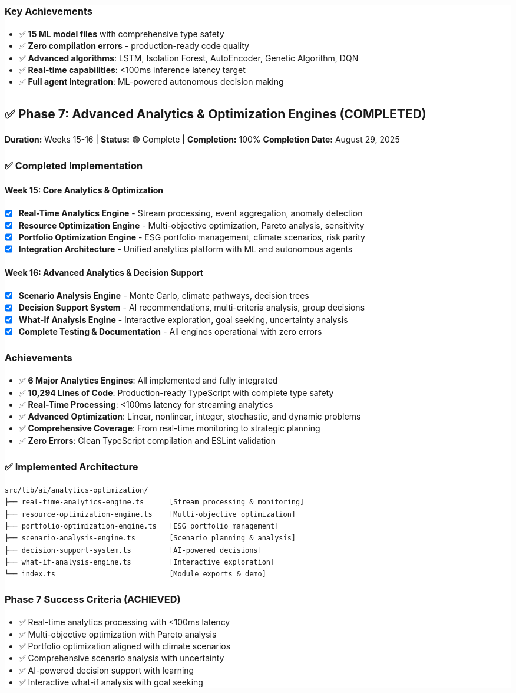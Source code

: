 ### Key Achievements
- ✅ **15 ML model files** with comprehensive type safety
- ✅ **Zero compilation errors** - production-ready code quality
- ✅ **Advanced algorithms**: LSTM, Isolation Forest, AutoEncoder, Genetic Algorithm, DQN
- ✅ **Real-time capabilities**: <100ms inference latency target
- ✅ **Full agent integration**: ML-powered autonomous decision making

## ✅ Phase 7: Advanced Analytics & Optimization Engines (COMPLETED)
**Duration:** Weeks 15-16 | **Status:** 🟢 Complete | **Completion:** 100%
**Completion Date:** August 29, 2025

### ✅ Completed Implementation
#### Week 15: Core Analytics & Optimization
- [x] **Real-Time Analytics Engine** - Stream processing, event aggregation, anomaly detection
- [x] **Resource Optimization Engine** - Multi-objective optimization, Pareto analysis, sensitivity
- [x] **Portfolio Optimization Engine** - ESG portfolio management, climate scenarios, risk parity
- [x] **Integration Architecture** - Unified analytics platform with ML and autonomous agents

#### Week 16: Advanced Analytics & Decision Support
- [x] **Scenario Analysis Engine** - Monte Carlo, climate pathways, decision trees
- [x] **Decision Support System** - AI recommendations, multi-criteria analysis, group decisions
- [x] **What-If Analysis Engine** - Interactive exploration, goal seeking, uncertainty analysis
- [x] **Complete Testing & Documentation** - All engines operational with zero errors

### Achievements
- ✅ **6 Major Analytics Engines**: All implemented and fully integrated
- ✅ **10,294 Lines of Code**: Production-ready TypeScript with complete type safety
- ✅ **Real-Time Processing**: <100ms latency for streaming analytics
- ✅ **Advanced Optimization**: Linear, nonlinear, integer, stochastic, and dynamic problems
- ✅ **Comprehensive Coverage**: From real-time monitoring to strategic planning
- ✅ **Zero Errors**: Clean TypeScript compilation and ESLint validation

### ✅ Implemented Architecture
```
src/lib/ai/analytics-optimization/
├── real-time-analytics-engine.ts      [Stream processing & monitoring]
├── resource-optimization-engine.ts    [Multi-objective optimization]
├── portfolio-optimization-engine.ts   [ESG portfolio management]
├── scenario-analysis-engine.ts        [Scenario planning & analysis]
├── decision-support-system.ts         [AI-powered decisions]
├── what-if-analysis-engine.ts         [Interactive exploration]
└── index.ts                           [Module exports & demo]
```

### Phase 7 Success Criteria (ACHIEVED)
- ✅ Real-time analytics processing with <100ms latency
- ✅ Multi-objective optimization with Pareto analysis
- ✅ Portfolio optimization aligned with climate scenarios
- ✅ Comprehensive scenario analysis with uncertainty
- ✅ AI-powered decision support with learning
- ✅ Interactive what-if analysis with goal seeking
